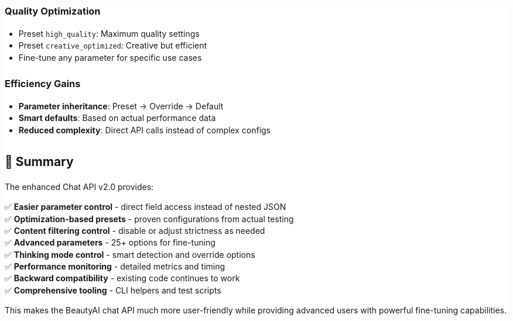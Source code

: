 ### Quality Optimization  
- Preset `high_quality`: Maximum quality settings
- Preset `creative_optimized`: Creative but efficient
- Fine-tune any parameter for specific use cases

### Efficiency Gains
- **Parameter inheritance**: Preset → Override → Default
- **Smart defaults**: Based on actual performance data
- **Reduced complexity**: Direct API calls instead of complex configs

## 🎉 Summary

The enhanced Chat API v2.0 provides:

✅ **Easier parameter control** - direct field access instead of nested JSON  
✅ **Optimization-based presets** - proven configurations from actual testing  
✅ **Content filtering control** - disable or adjust strictness as needed  
✅ **Advanced parameters** - 25+ options for fine-tuning  
✅ **Thinking mode control** - smart detection and override options  
✅ **Performance monitoring** - detailed metrics and timing  
✅ **Backward compatibility** - existing code continues to work  
✅ **Comprehensive tooling** - CLI helpers and test scripts  

This makes the BeautyAI chat API much more user-friendly while providing advanced users with powerful fine-tuning capabilities.
